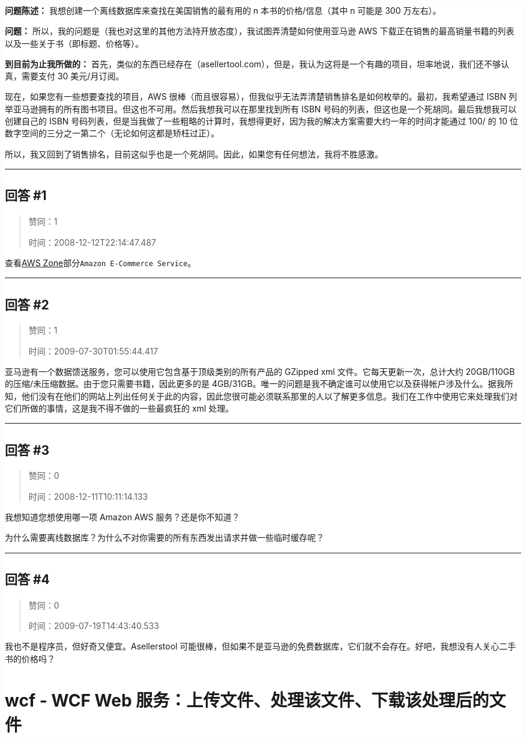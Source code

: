 **问题陈述：** 我想创建一个离线数据库来查找在美国销售的最有用的 n 本书的价格/信息（其中 n 可能是 300 万左右）。

**问题：** 所以，我的问题是（我也对这里的其他方法持开放态度），我试图弄清楚如何使用亚马逊 AWS 下载正在销售的最高销量书籍的列表以及一些关于书（即标题、价格等）。

**到目前为止我所做的：** 首先，类似的东西已经存在（asellertool.com），但是，我认为这将是一个有趣的项目，坦率地说，我们还不够认真，需要支付 30 美元/月订阅。

现在，如果您有一些想要查找的项目，AWS 很棒（而且很容易），但我似乎无法弄清楚销售排名是如何枚举的。最初，我希望通过 ISBN 列举亚马逊拥有的所有图书项目。但这也不可用。然后我想我可以在那里找到所有 ISBN 号码的列表，但这也是一个死胡同。最后我想我可以创建自己的 ISBN 号码列表，但是当我做了一些粗略的计算时，我想得更好，因为我的解决方案需要大约一年的时间才能通过 100/ 的 10 位数字空间的三分之一第二个（无论如何这都是矫枉过正）。

所以，我又回到了销售排名，目前这似乎也是一个死胡同。因此，如果您有任何想法，我将不胜感激。

* * *

## 回答 #1

> 赞同：1
> 
> 时间：2008-12-12T22:14:47.487

查看[AWS Zone](http://www.awszone.com/index.aws)部分`Amazon E-Commerce Service`。

* * *

## 回答 #2

> 赞同：1
> 
> 时间：2009-07-30T01:55:44.417

亚马逊有一个数据馈送服务，您可以使用它包含基于顶级类别的所有产品的 GZipped xml 文件。它每天更新一次，总计大约 20GB/110GB 的压缩/未压缩数据。由于您只需要书籍，因此更多的是 4GB/31GB。唯一的问题是我不确定谁可以使用它以及获得帐户涉及什么。据我所知，他们没有在他们的网站上列出任何关于此的内容，因此您很可能必须联系那里的人以了解更多信息。我们在工作中使用它来处理我们对它们所做的事情，这是我不得不做的一些最疯狂的 xml 处理。

* * *

## 回答 #3

> 赞同：0
> 
> 时间：2008-12-11T10:11:14.133

我想知道您想使用哪一项 Amazon AWS 服务？还是你不知道？

为什么需要离线数据库？为什么不对你需要的所有东西发出请求并做一些临时缓存呢？

* * *

## 回答 #4

> 赞同：0
> 
> 时间：2009-07-19T14:43:40.533

我也不是程序员，但好奇又便宜。Asellerstool 可能很棒，但如果不是亚马逊的免费数据库，它们就不会存在。好吧，我想没有人关心二手书的价格吗？

# wcf - WCF Web 服务：上传文件、处理该文件、下载该处理后的文件
